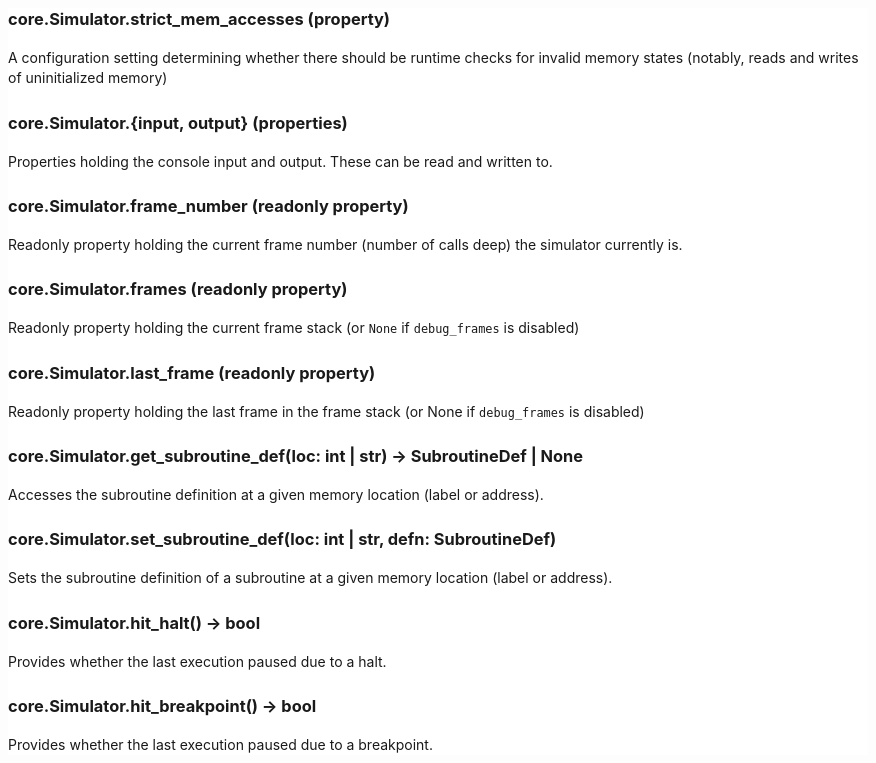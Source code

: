 ### core.Simulator.strict_mem_accesses (property)

A configuration setting determining whether there should be runtime checks for invalid memory states
(notably, reads and writes of uninitialized memory)

### core.Simulator.{input, output} (properties)

Properties holding the console input and output. These can be read and written to.

### core.Simulator.frame_number (readonly property)

Readonly property holding the current frame number (number of calls deep) the simulator currently is.

### core.Simulator.frames (readonly property)

Readonly property holding the current frame stack (or `None` if `debug_frames` is disabled)

### core.Simulator.last_frame (readonly property)

Readonly property holding the last frame in the frame stack (or None if `debug_frames` is disabled)

### core.Simulator.get_subroutine_def(loc: int | str) -> SubroutineDef | None

Accesses the subroutine definition at a given memory location (label or address).

### core.Simulator.set_subroutine_def(loc: int | str, defn: SubroutineDef)

Sets the subroutine definition of a subroutine at a given memory location (label or address).

### core.Simulator.hit_halt() -> bool

Provides whether the last execution paused due to a halt.

### core.Simulator.hit_breakpoint() -> bool

Provides whether the last execution paused due to a breakpoint.
